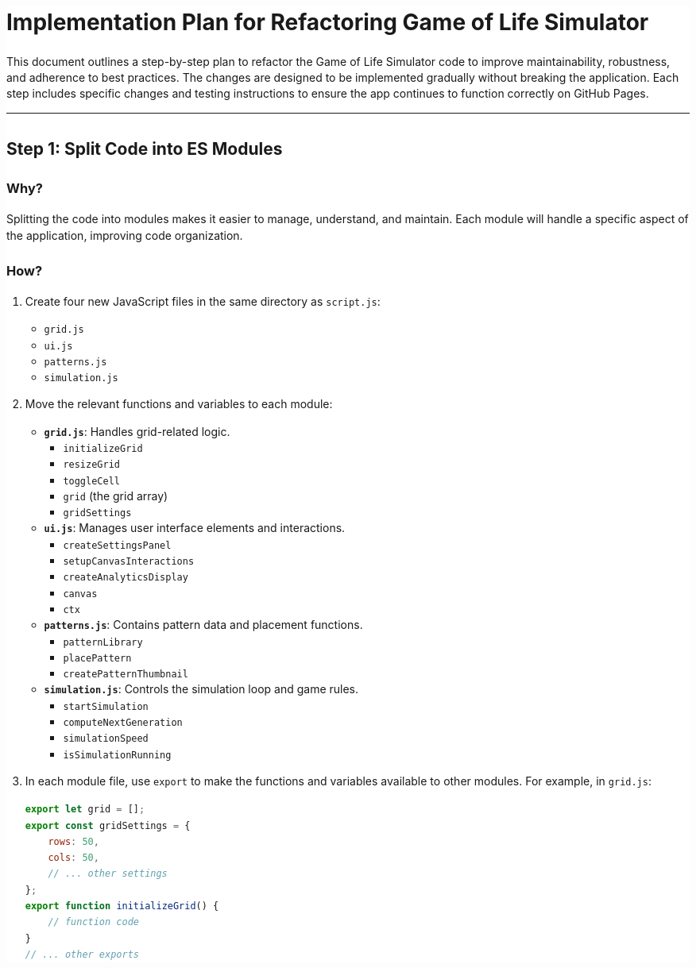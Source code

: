 # Implementation Plan for Refactoring Game of Life Simulator

This document outlines a step-by-step plan to refactor the Game of Life Simulator code to improve maintainability, robustness, and adherence to best practices. The changes are designed to be implemented gradually without breaking the application. Each step includes specific changes and testing instructions to ensure the app continues to function correctly on GitHub Pages.

---

## Step 1: Split Code into ES Modules

### Why?
Splitting the code into modules makes it easier to manage, understand, and maintain. Each module will handle a specific aspect of the application, improving code organization.

### How?
1. Create four new JavaScript files in the same directory as `script.js`:
   - `grid.js`
   - `ui.js`
   - `patterns.js`
   - `simulation.js`

2. Move the relevant functions and variables to each module:
   - **`grid.js`**: Handles grid-related logic.
     - `initializeGrid`
     - `resizeGrid`
     - `toggleCell`
     - `grid` (the grid array)
     - `gridSettings`
   - **`ui.js`**: Manages user interface elements and interactions.
     - `createSettingsPanel`
     - `setupCanvasInteractions`
     - `createAnalyticsDisplay`
     - `canvas`
     - `ctx`
   - **`patterns.js`**: Contains pattern data and placement functions.
     - `patternLibrary`
     - `placePattern`
     - `createPatternThumbnail`
   - **`simulation.js`**: Controls the simulation loop and game rules.
     - `startSimulation`
     - `computeNextGeneration`
     - `simulationSpeed`
     - `isSimulationRunning`

3. In each module file, use `export` to make the functions and variables available to other modules. For example, in `grid.js`:
   ```javascript
   export let grid = [];
   export const gridSettings = {
       rows: 50,
       cols: 50,
       // ... other settings
   };
   export function initializeGrid() {
       // function code
   }
   // ... other exports
   ```
